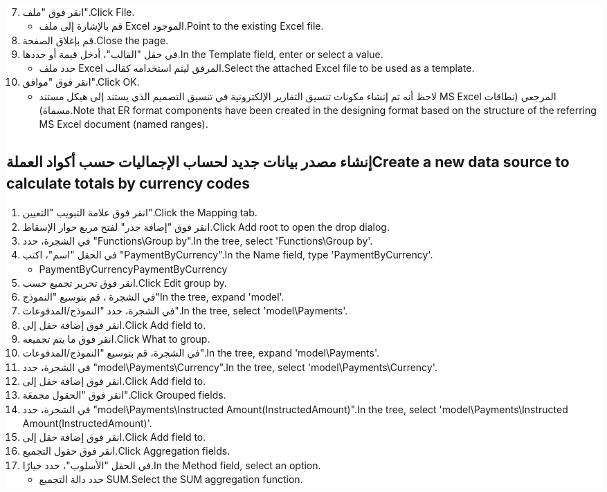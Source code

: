 7. <span data-ttu-id="187d9-152">انقر فوق "ملف".</span><span class="sxs-lookup"><span data-stu-id="187d9-152">Click File.</span></span>
    * <span data-ttu-id="187d9-153">قم بالإشارة إلى ملف Excel الموجود.</span><span class="sxs-lookup"><span data-stu-id="187d9-153">Point to the existing Excel file.</span></span>  
8. <span data-ttu-id="187d9-154">قم بإغلاق الصفحة.</span><span class="sxs-lookup"><span data-stu-id="187d9-154">Close the page.</span></span>
9. <span data-ttu-id="187d9-155">في حقل "القالب"، أدخل قيمة أو حددها.</span><span class="sxs-lookup"><span data-stu-id="187d9-155">In the Template field, enter or select a value.</span></span>
    * <span data-ttu-id="187d9-156">حدد ملف Excel المرفق ليتم استخدامه كقالب.</span><span class="sxs-lookup"><span data-stu-id="187d9-156">Select the attached Excel file to be used as a template.</span></span>  
10. <span data-ttu-id="187d9-157">انقر فوق "موافق".</span><span class="sxs-lookup"><span data-stu-id="187d9-157">Click OK.</span></span>
    * <span data-ttu-id="187d9-158">لاحظ أنه تم إنشاء مكونات تنسيق التقارير الإلكترونية في تنسيق التصميم الذي يستند إلى هيكل مستند MS Excel المرجعي (نطاقات مسماة).</span><span class="sxs-lookup"><span data-stu-id="187d9-158">Note that ER format components have been created in the designing format based on the structure of the referring MS Excel document (named ranges).</span></span>  

## <a name="create-a-new-data-source-to-calculate-totals-by-currency-codes"></a><span data-ttu-id="187d9-159">إنشاء مصدر بيانات جديد لحساب الإجماليات حسب أكواد العملة</span><span class="sxs-lookup"><span data-stu-id="187d9-159">Create a new data source to calculate totals by currency codes</span></span>
1. <span data-ttu-id="187d9-160">انقر فوق علامة التبويب "التعيين".</span><span class="sxs-lookup"><span data-stu-id="187d9-160">Click the Mapping tab.</span></span>
2. <span data-ttu-id="187d9-161">انقر فوق "إضافة جذر" لفتح مربع حوار الإسقاط‬.</span><span class="sxs-lookup"><span data-stu-id="187d9-161">Click Add root to open the drop dialog.</span></span>
3. <span data-ttu-id="187d9-162">في الشجرة، حدد "Functions\Group by".</span><span class="sxs-lookup"><span data-stu-id="187d9-162">In the tree, select 'Functions\Group by'.</span></span>
4. <span data-ttu-id="187d9-163">في الحقل "اسم"، اكتب "PaymentByCurrency".</span><span class="sxs-lookup"><span data-stu-id="187d9-163">In the Name field, type 'PaymentByCurrency'.</span></span>
    * <span data-ttu-id="187d9-164">PaymentByCurrency</span><span class="sxs-lookup"><span data-stu-id="187d9-164">PaymentByCurrency</span></span>  
5. <span data-ttu-id="187d9-165">انقر فوق تحرير تجميع حسب.</span><span class="sxs-lookup"><span data-stu-id="187d9-165">Click Edit group by.</span></span>
6. <span data-ttu-id="187d9-166">في الشجرة ، قم بتوسيع "النموذج"</span><span class="sxs-lookup"><span data-stu-id="187d9-166">In the tree, expand 'model'.</span></span>
7. <span data-ttu-id="187d9-167">في الشجرة، حدد "النموذج/المدفوعات".</span><span class="sxs-lookup"><span data-stu-id="187d9-167">In the tree, select 'model\Payments'.</span></span>
8. <span data-ttu-id="187d9-168">انقر فوق إضافة حقل إلى.</span><span class="sxs-lookup"><span data-stu-id="187d9-168">Click Add field to.</span></span>
9. <span data-ttu-id="187d9-169">انقر فوق ما يتم تجميعه.</span><span class="sxs-lookup"><span data-stu-id="187d9-169">Click What to group.</span></span>
10. <span data-ttu-id="187d9-170">في الشجرة، قم بتوسيع "النموذج/المدفوعات".</span><span class="sxs-lookup"><span data-stu-id="187d9-170">In the tree, expand 'model\Payments'.</span></span>
11. <span data-ttu-id="187d9-171">في الشجرة، حدد "model\Payments\Currency".</span><span class="sxs-lookup"><span data-stu-id="187d9-171">In the tree, select 'model\Payments\Currency'.</span></span>
12. <span data-ttu-id="187d9-172">انقر فوق إضافة حقل إلى.</span><span class="sxs-lookup"><span data-stu-id="187d9-172">Click Add field to.</span></span>
13. <span data-ttu-id="187d9-173">انقر فوق "الحقول مجمعَة".</span><span class="sxs-lookup"><span data-stu-id="187d9-173">Click Grouped fields.</span></span>
14. <span data-ttu-id="187d9-174">في الشجرة، حدد "model\Payments\Instructed Amount(InstructedAmount)".</span><span class="sxs-lookup"><span data-stu-id="187d9-174">In the tree, select 'model\Payments\Instructed Amount(InstructedAmount)'.</span></span>
15. <span data-ttu-id="187d9-175">انقر فوق إضافة حقل إلى.</span><span class="sxs-lookup"><span data-stu-id="187d9-175">Click Add field to.</span></span>
16. <span data-ttu-id="187d9-176">انقر فوق حقول التجميع.</span><span class="sxs-lookup"><span data-stu-id="187d9-176">Click Aggregation fields.</span></span>
17. <span data-ttu-id="187d9-177">في الحقل "الأسلوب‬"، حدد خيارًا.</span><span class="sxs-lookup"><span data-stu-id="187d9-177">In the Method field, select an option.</span></span>
    * <span data-ttu-id="187d9-178">حدد دالة التجميع SUM.</span><span class="sxs-lookup"><span data-stu-id="187d9-178">Select the SUM aggregation function.</span></span>  